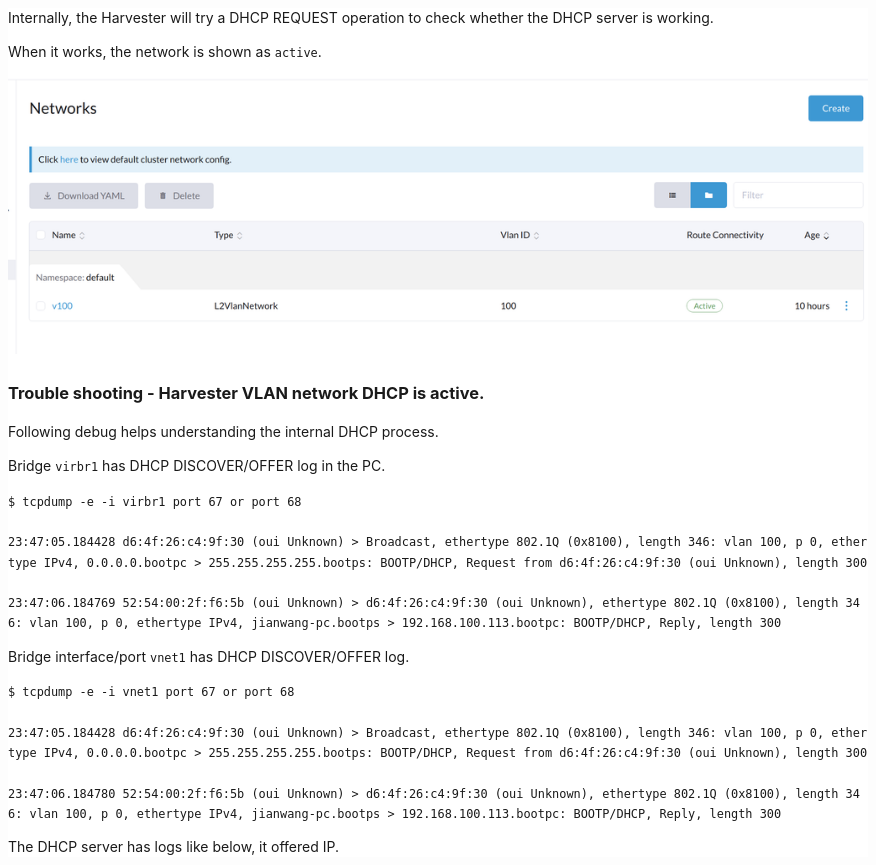 Internally, the Harvester will try a DHCP REQUEST operation to check whether the DHCP server is working.

When it works, the network is shown as `active`.

![](./20220628-dive-into-harvester-vlan-network-in-nested-virtualization/network-v100-ready-1.png)


### Trouble shooting - Harvester VLAN network DHCP is active.

Following debug helps understanding the internal DHCP process.

Bridge `virbr1` has DHCP DISCOVER/OFFER log in the PC.

```
$ tcpdump -e -i virbr1 port 67 or port 68

23:47:05.184428 d6:4f:26:c4:9f:30 (oui Unknown) > Broadcast, ethertype 802.1Q (0x8100), length 346: vlan 100, p 0, ethertype IPv4, 0.0.0.0.bootpc > 255.255.255.255.bootps: BOOTP/DHCP, Request from d6:4f:26:c4:9f:30 (oui Unknown), length 300

23:47:06.184769 52:54:00:2f:f6:5b (oui Unknown) > d6:4f:26:c4:9f:30 (oui Unknown), ethertype 802.1Q (0x8100), length 346: vlan 100, p 0, ethertype IPv4, jianwang-pc.bootps > 192.168.100.113.bootpc: BOOTP/DHCP, Reply, length 300
```

Bridge interface/port `vnet1` has DHCP DISCOVER/OFFER log.
```
$ tcpdump -e -i vnet1 port 67 or port 68

23:47:05.184428 d6:4f:26:c4:9f:30 (oui Unknown) > Broadcast, ethertype 802.1Q (0x8100), length 346: vlan 100, p 0, ethertype IPv4, 0.0.0.0.bootpc > 255.255.255.255.bootps: BOOTP/DHCP, Request from d6:4f:26:c4:9f:30 (oui Unknown), length 300

23:47:06.184780 52:54:00:2f:f6:5b (oui Unknown) > d6:4f:26:c4:9f:30 (oui Unknown), ethertype 802.1Q (0x8100), length 346: vlan 100, p 0, ethertype IPv4, jianwang-pc.bootps > 192.168.100.113.bootpc: BOOTP/DHCP, Reply, length 300
```

The DHCP server has logs like below, it offered IP.
